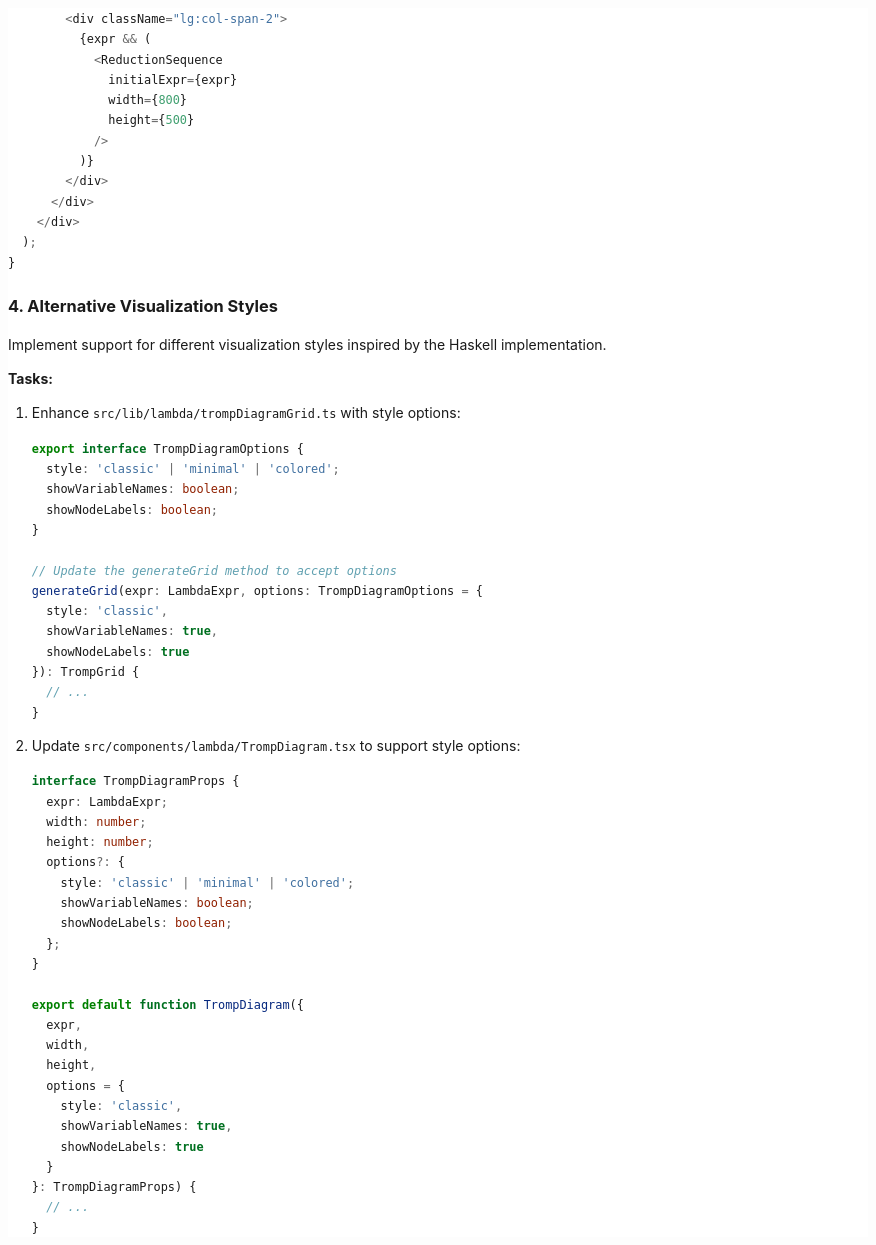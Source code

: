    ```typescript
           <div className="lg:col-span-2">
             {expr && (
               <ReductionSequence
                 initialExpr={expr}
                 width={800}
                 height={500}
               />
             )}
           </div>
         </div>
       </div>
     );
   }
   ```

### 4. Alternative Visualization Styles

Implement support for different visualization styles inspired by the Haskell implementation.

**Tasks:**

1. Enhance `src/lib/lambda/trompDiagramGrid.ts` with style options:
   ```typescript
   export interface TrompDiagramOptions {
     style: 'classic' | 'minimal' | 'colored';
     showVariableNames: boolean;
     showNodeLabels: boolean;
   }

   // Update the generateGrid method to accept options
   generateGrid(expr: LambdaExpr, options: TrompDiagramOptions = {
     style: 'classic',
     showVariableNames: true,
     showNodeLabels: true
   }): TrompGrid {
     // ...
   }
   ```

2. Update `src/components/lambda/TrompDiagram.tsx` to support style options:
   ```typescript
   interface TrompDiagramProps {
     expr: LambdaExpr;
     width: number;
     height: number;
     options?: {
       style: 'classic' | 'minimal' | 'colored';
       showVariableNames: boolean;
       showNodeLabels: boolean;
     };
   }
   
   export default function TrompDiagram({ 
     expr, 
     width, 
     height, 
     options = { 
       style: 'classic', 
       showVariableNames: true, 
       showNodeLabels: true 
     } 
   }: TrompDiagramProps) {
     // ...
   }
   ```
